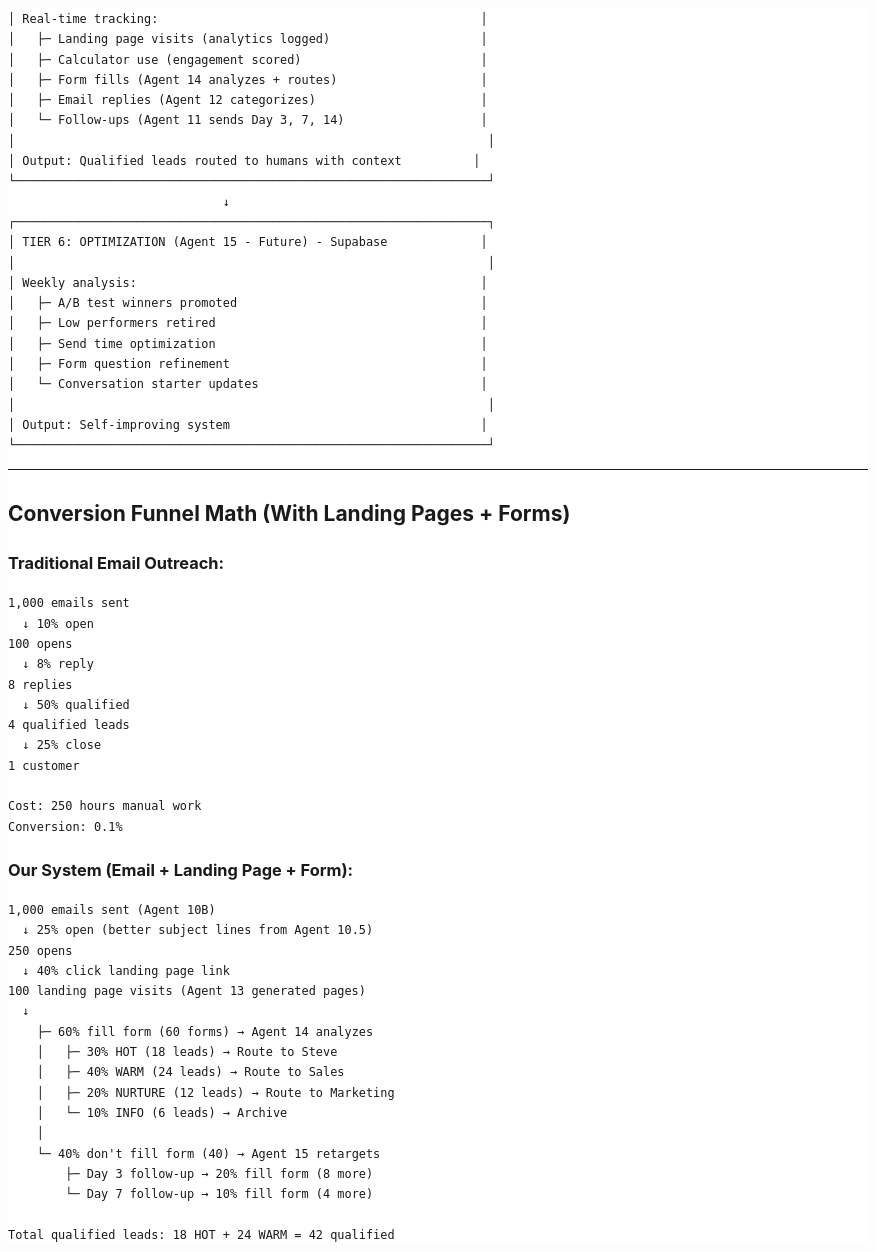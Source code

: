 ```
│ Real-time tracking:                                             │
│   ├─ Landing page visits (analytics logged)                     │
│   ├─ Calculator use (engagement scored)                         │
│   ├─ Form fills (Agent 14 analyzes + routes)                    │
│   ├─ Email replies (Agent 12 categorizes)                       │
│   └─ Follow-ups (Agent 11 sends Day 3, 7, 14)                   │
│                                                                  │
│ Output: Qualified leads routed to humans with context          │
└──────────────────────────────────────────────────────────────────┘
                              ↓
┌──────────────────────────────────────────────────────────────────┐
│ TIER 6: OPTIMIZATION (Agent 15 - Future) - Supabase             │
│                                                                  │
│ Weekly analysis:                                                │
│   ├─ A/B test winners promoted                                  │
│   ├─ Low performers retired                                     │
│   ├─ Send time optimization                                     │
│   ├─ Form question refinement                                   │
│   └─ Conversation starter updates                               │
│                                                                  │
│ Output: Self-improving system                                   │
└──────────────────────────────────────────────────────────────────┘
```

---

## Conversion Funnel Math (With Landing Pages + Forms)

### Traditional Email Outreach:
```
1,000 emails sent
  ↓ 10% open
100 opens
  ↓ 8% reply
8 replies
  ↓ 50% qualified
4 qualified leads
  ↓ 25% close
1 customer

Cost: 250 hours manual work
Conversion: 0.1%
```

### Our System (Email + Landing Page + Form):
```
1,000 emails sent (Agent 10B)
  ↓ 25% open (better subject lines from Agent 10.5)
250 opens
  ↓ 40% click landing page link
100 landing page visits (Agent 13 generated pages)
  ↓
    ├─ 60% fill form (60 forms) → Agent 14 analyzes
    │   ├─ 30% HOT (18 leads) → Route to Steve
    │   ├─ 40% WARM (24 leads) → Route to Sales
    │   ├─ 20% NURTURE (12 leads) → Route to Marketing
    │   └─ 10% INFO (6 leads) → Archive
    │
    └─ 40% don't fill form (40) → Agent 15 retargets
        ├─ Day 3 follow-up → 20% fill form (8 more)
        └─ Day 7 follow-up → 10% fill form (4 more)

Total qualified leads: 18 HOT + 24 WARM = 42 qualified
```